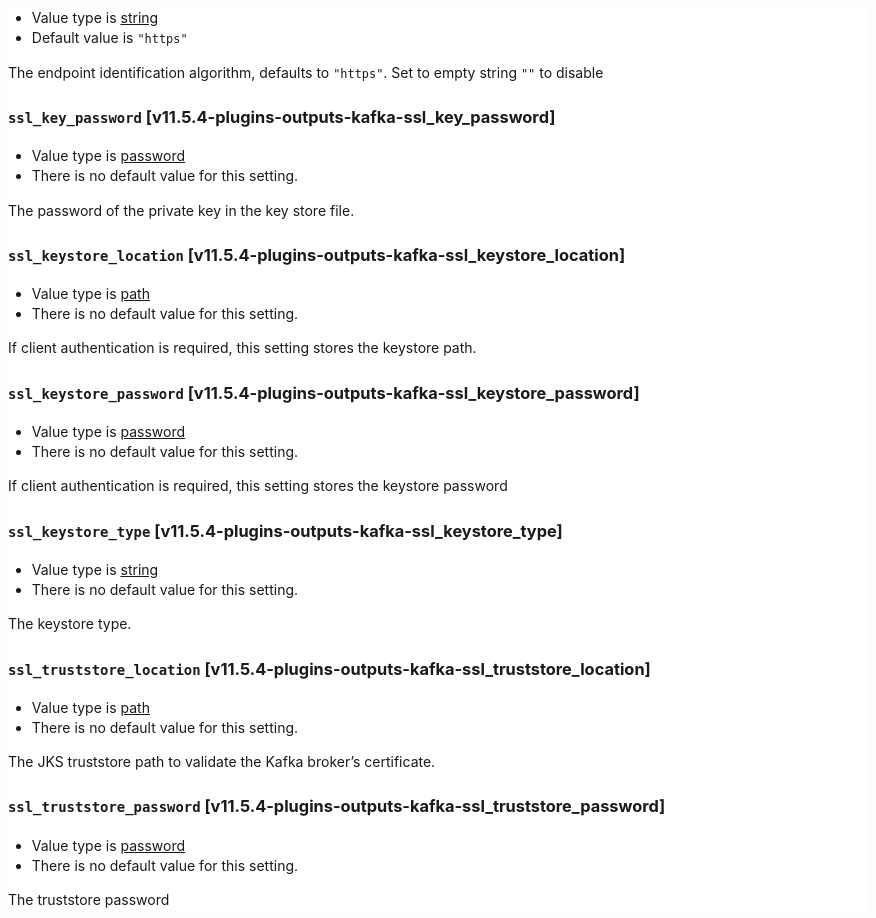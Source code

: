 * Value type is [string](logstash://reference/configuration-file-structure.md#string)
* Default value is `"https"`

The endpoint identification algorithm, defaults to `"https"`. Set to empty string `""` to disable


### `ssl_key_password` [v11.5.4-plugins-outputs-kafka-ssl_key_password]

* Value type is [password](logstash://reference/configuration-file-structure.md#password)
* There is no default value for this setting.

The password of the private key in the key store file.


### `ssl_keystore_location` [v11.5.4-plugins-outputs-kafka-ssl_keystore_location]

* Value type is [path](logstash://reference/configuration-file-structure.md#path)
* There is no default value for this setting.

If client authentication is required, this setting stores the keystore path.


### `ssl_keystore_password` [v11.5.4-plugins-outputs-kafka-ssl_keystore_password]

* Value type is [password](logstash://reference/configuration-file-structure.md#password)
* There is no default value for this setting.

If client authentication is required, this setting stores the keystore password


### `ssl_keystore_type` [v11.5.4-plugins-outputs-kafka-ssl_keystore_type]

* Value type is [string](logstash://reference/configuration-file-structure.md#string)
* There is no default value for this setting.

The keystore type.


### `ssl_truststore_location` [v11.5.4-plugins-outputs-kafka-ssl_truststore_location]

* Value type is [path](logstash://reference/configuration-file-structure.md#path)
* There is no default value for this setting.

The JKS truststore path to validate the Kafka broker’s certificate.


### `ssl_truststore_password` [v11.5.4-plugins-outputs-kafka-ssl_truststore_password]

* Value type is [password](logstash://reference/configuration-file-structure.md#password)
* There is no default value for this setting.

The truststore password
